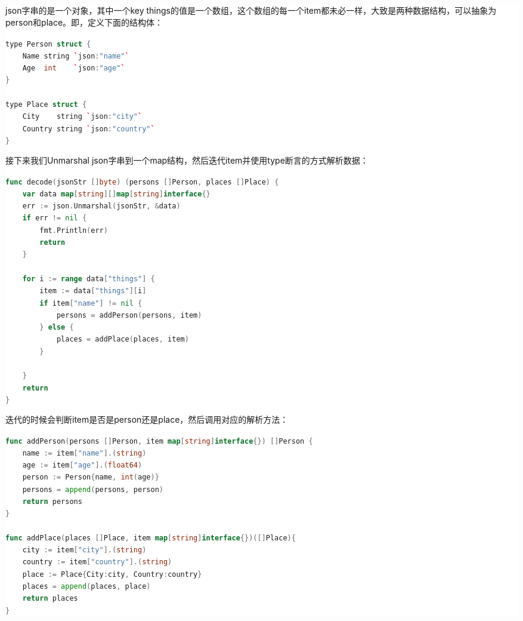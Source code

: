 json字串的是一个对象，其中一个key things的值是一个数组，这个数组的每一个item都未必一样，大致是两种数据结构，可以抽象为person和place。即，定义下面的结构体：

```cpp
type Person struct {
    Name string `json:"name"`
    Age  int    `json:"age"`
}

type Place struct {
    City    string `json:"city"`
    Country string `json:"country"`
}
```

接下来我们Unmarshal json字串到一个map结构，然后迭代item并使用type断言的方式解析数据：

```go
func decode(jsonStr []byte) (persons []Person, places []Place) {
    var data map[string][]map[string]interface{}
    err := json.Unmarshal(jsonStr, &data)
    if err != nil {
        fmt.Println(err)
        return
    }

    for i := range data["things"] {
        item := data["things"][i]
        if item["name"] != nil {
            persons = addPerson(persons, item)
        } else {
            places = addPlace(places, item)
        }

    }
    return
}
```

迭代的时候会判断item是否是person还是place，然后调用对应的解析方法：

```go
func addPerson(persons []Person, item map[string]interface{}) []Person {
    name := item["name"].(string)
    age := item["age"].(float64)
    person := Person{name, int(age)}
    persons = append(persons, person)
    return persons
}

func addPlace(places []Place, item map[string]interface{})([]Place){
    city := item["city"].(string)
    country := item["country"].(string)
    place := Place{City:city, Country:country}
    places = append(places, place)
    return places
}
```

